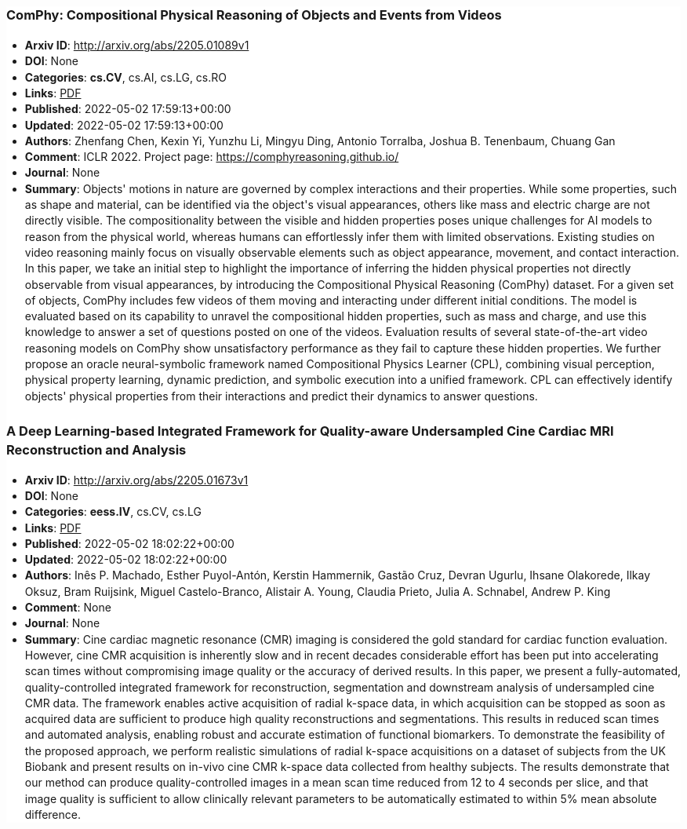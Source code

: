 

### ComPhy: Compositional Physical Reasoning of Objects and Events from Videos
- **Arxiv ID**: http://arxiv.org/abs/2205.01089v1
- **DOI**: None
- **Categories**: **cs.CV**, cs.AI, cs.LG, cs.RO
- **Links**: [PDF](http://arxiv.org/pdf/2205.01089v1)
- **Published**: 2022-05-02 17:59:13+00:00
- **Updated**: 2022-05-02 17:59:13+00:00
- **Authors**: Zhenfang Chen, Kexin Yi, Yunzhu Li, Mingyu Ding, Antonio Torralba, Joshua B. Tenenbaum, Chuang Gan
- **Comment**: ICLR 2022. Project page: https://comphyreasoning.github.io/
- **Journal**: None
- **Summary**: Objects' motions in nature are governed by complex interactions and their properties. While some properties, such as shape and material, can be identified via the object's visual appearances, others like mass and electric charge are not directly visible. The compositionality between the visible and hidden properties poses unique challenges for AI models to reason from the physical world, whereas humans can effortlessly infer them with limited observations. Existing studies on video reasoning mainly focus on visually observable elements such as object appearance, movement, and contact interaction. In this paper, we take an initial step to highlight the importance of inferring the hidden physical properties not directly observable from visual appearances, by introducing the Compositional Physical Reasoning (ComPhy) dataset. For a given set of objects, ComPhy includes few videos of them moving and interacting under different initial conditions. The model is evaluated based on its capability to unravel the compositional hidden properties, such as mass and charge, and use this knowledge to answer a set of questions posted on one of the videos. Evaluation results of several state-of-the-art video reasoning models on ComPhy show unsatisfactory performance as they fail to capture these hidden properties. We further propose an oracle neural-symbolic framework named Compositional Physics Learner (CPL), combining visual perception, physical property learning, dynamic prediction, and symbolic execution into a unified framework. CPL can effectively identify objects' physical properties from their interactions and predict their dynamics to answer questions.



### A Deep Learning-based Integrated Framework for Quality-aware Undersampled Cine Cardiac MRI Reconstruction and Analysis
- **Arxiv ID**: http://arxiv.org/abs/2205.01673v1
- **DOI**: None
- **Categories**: **eess.IV**, cs.CV, cs.LG
- **Links**: [PDF](http://arxiv.org/pdf/2205.01673v1)
- **Published**: 2022-05-02 18:02:22+00:00
- **Updated**: 2022-05-02 18:02:22+00:00
- **Authors**: Inês P. Machado, Esther Puyol-Antón, Kerstin Hammernik, Gastão Cruz, Devran Ugurlu, Ihsane Olakorede, Ilkay Oksuz, Bram Ruijsink, Miguel Castelo-Branco, Alistair A. Young, Claudia Prieto, Julia A. Schnabel, Andrew P. King
- **Comment**: None
- **Journal**: None
- **Summary**: Cine cardiac magnetic resonance (CMR) imaging is considered the gold standard for cardiac function evaluation. However, cine CMR acquisition is inherently slow and in recent decades considerable effort has been put into accelerating scan times without compromising image quality or the accuracy of derived results. In this paper, we present a fully-automated, quality-controlled integrated framework for reconstruction, segmentation and downstream analysis of undersampled cine CMR data. The framework enables active acquisition of radial k-space data, in which acquisition can be stopped as soon as acquired data are sufficient to produce high quality reconstructions and segmentations. This results in reduced scan times and automated analysis, enabling robust and accurate estimation of functional biomarkers. To demonstrate the feasibility of the proposed approach, we perform realistic simulations of radial k-space acquisitions on a dataset of subjects from the UK Biobank and present results on in-vivo cine CMR k-space data collected from healthy subjects. The results demonstrate that our method can produce quality-controlled images in a mean scan time reduced from 12 to 4 seconds per slice, and that image quality is sufficient to allow clinically relevant parameters to be automatically estimated to within 5% mean absolute difference.
